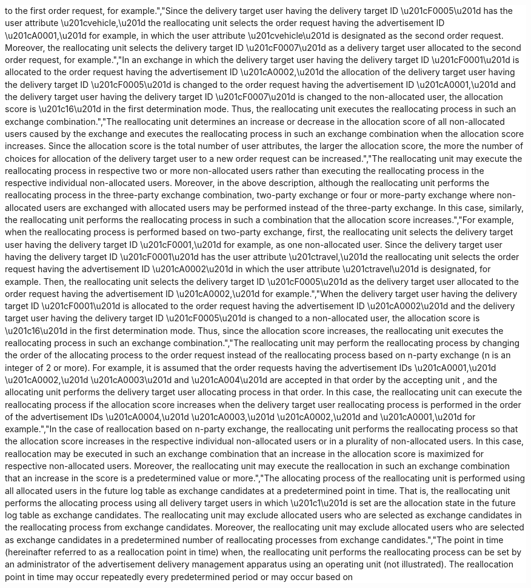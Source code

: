 to the first order request, for example.","Since the delivery target user having the delivery target ID \u201cF0005\u201d has the user attribute \u201cvehicle,\u201d the reallocating unit  selects the order request having the advertisement ID \u201cA0001,\u201d for example, in which the user attribute \u201cvehicle\u201d is designated as the second order request. Moreover, the reallocating unit  selects the delivery target ID \u201cF0007\u201d as a delivery target user allocated to the second order request, for example.","In an exchange in which the delivery target user having the delivery target ID \u201cF0001\u201d is allocated to the order request having the advertisement ID \u201cA0002,\u201d the allocation of the delivery target user having the delivery target ID \u201cF0005\u201d is changed to the order request having the advertisement ID \u201cA0001,\u201d and the delivery target user having the delivery target ID \u201cF0007\u201d is changed to the non-allocated user, the allocation score is \u201c16\u201d in the first determination mode. Thus, the reallocating unit  executes the reallocating process in such an exchange combination.","The reallocating unit  determines an increase or decrease in the allocation score of all non-allocated users caused by the exchange and executes the reallocating process in such an exchange combination when the allocation score increases. Since the allocation score is the total number of user attributes, the larger the allocation score, the more the number of choices for allocation of the delivery target user to a new order request can be increased.","The reallocating unit  may execute the reallocating process in respective two or more non-allocated users rather than executing the reallocating process in the respective individual non-allocated users. Moreover, in the above description, although the reallocating unit  performs the reallocating process in the three-party exchange combination, two-party exchange or four or more-party exchange where non-allocated users are exchanged with allocated users may be performed instead of the three-party exchange. In this case, similarly, the reallocating unit  performs the reallocating process in such a combination that the allocation score increases.","For example, when the reallocating process is performed based on two-party exchange, first, the reallocating unit  selects the delivery target user having the delivery target ID \u201cF0001,\u201d for example, as one non-allocated user. Since the delivery target user having the delivery target ID \u201cF0001\u201d has the user attribute \u201ctravel,\u201d the reallocating unit  selects the order request having the advertisement ID \u201cA0002\u201d in which the user attribute \u201ctravel\u201d is designated, for example. Then, the reallocating unit  selects the delivery target ID \u201cF0005\u201d as the delivery target user allocated to the order request having the advertisement ID \u201cA0002,\u201d for example.","When the delivery target user having the delivery target ID \u201cF0001\u201d is allocated to the order request having the advertisement ID \u201cA0002\u201d and the delivery target user having the delivery target ID \u201cF0005\u201d is changed to a non-allocated user, the allocation score is \u201c16\u201d in the first determination mode. Thus, since the allocation score increases, the reallocating unit  executes the reallocating process in such an exchange combination.","The reallocating unit  may perform the reallocating process by changing the order of the allocating process to the order request instead of the reallocating process based on n-party exchange (n is an integer of 2 or more). For example, it is assumed that the order requests having the advertisement IDs \u201cA0001,\u201d \u201cA0002,\u201d \u201cA0003\u201d and \u201cA004\u201d are accepted in that order by the accepting unit , and the allocating unit  performs the delivery target user allocating process in that order. In this case, the reallocating unit  can execute the reallocating process if the allocation score increases when the delivery target user reallocating process is performed in the order of the advertisement IDs \u201cA0004,\u201d \u201cA0003,\u201d \u201cA0002,\u201d and \u201cA0001,\u201d for example.","In the case of reallocation based on n-party exchange, the reallocating unit  performs the reallocating process so that the allocation score increases in the respective individual non-allocated users or in a plurality of non-allocated users. In this case, reallocation may be executed in such an exchange combination that an increase in the allocation score is maximized for respective non-allocated users. Moreover, the reallocating unit  may execute the reallocation in such an exchange combination that an increase in the score is a predetermined value or more.","The allocating process of the reallocating unit  is performed using all allocated users in the future log table as exchange candidates at a predetermined point in time. That is, the reallocating unit  performs the allocating process using all delivery target users in which \u201c1\u201d is set are the allocation state in the future log table as exchange candidates. The reallocating unit  may exclude allocated users who are selected as exchange candidates in the reallocating process from exchange candidates. Moreover, the reallocating unit  may exclude allocated users who are selected as exchange candidates in a predetermined number of reallocating processes from exchange candidates.","The point in time (hereinafter referred to as a reallocation point in time) when, the reallocating unit  performs the reallocating process can be set by an administrator of the advertisement delivery management apparatus  using an operating unit (not illustrated). The reallocation point in time may occur repeatedly every predetermined period or may occur based on